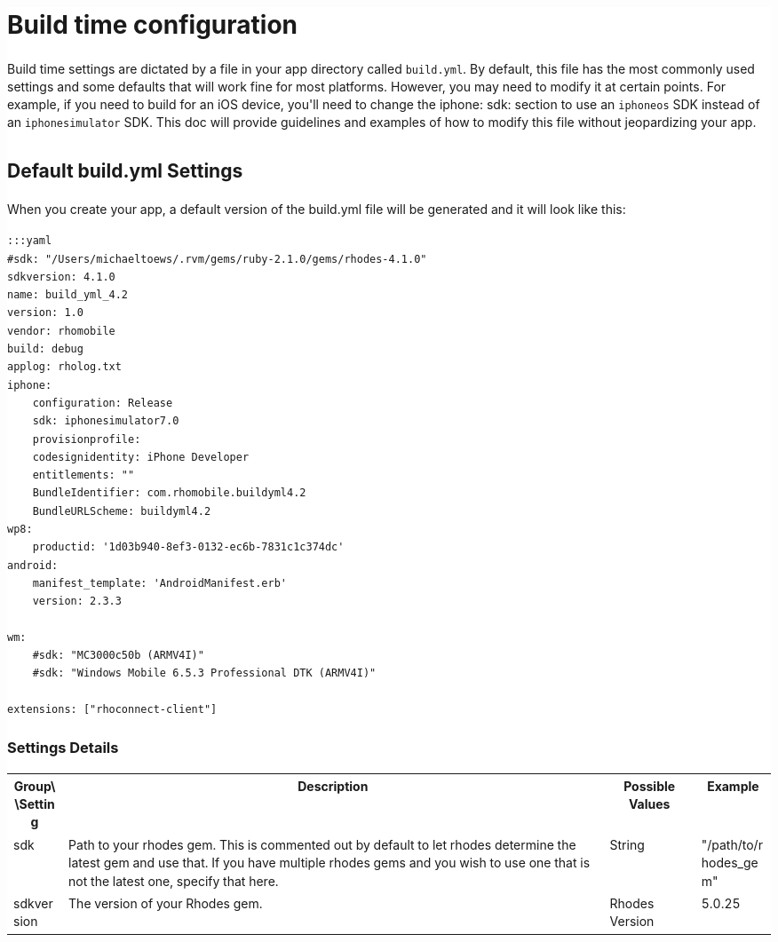 # Build time configuration
Build time settings are dictated by a file in your app directory called `build.yml`. By default, this file has the most commonly used settings and some defaults that will work fine for most platforms. However, you may need to modify it at certain points. For example, if you need to build for an iOS device, you'll need to change the iphone: sdk: section to use an `iphoneos` SDK instead of an `iphonesimulator` SDK. This doc will provide guidelines and examples of how to modify this file without jeopardizing your app.

## Default build.yml Settings
When you create your app, a default version of the build.yml file will be generated and it will look like this:

	:::yaml
	#sdk: "/Users/michaeltoews/.rvm/gems/ruby-2.1.0/gems/rhodes-4.1.0"
	sdkversion: 4.1.0
	name: build_yml_4.2
	version: 1.0
	vendor: rhomobile
	build: debug
	applog: rholog.txt
	iphone:
		configuration: Release
		sdk: iphonesimulator7.0
		provisionprofile:
		codesignidentity: iPhone Developer
		entitlements: ""
		BundleIdentifier: com.rhomobile.buildyml4.2
		BundleURLScheme: buildyml4.2
	wp8:
		productid: '1d03b940-8ef3-0132-ec6b-7831c1c374dc'
	android:
		manifest_template: 'AndroidManifest.erb'
		version: 2.3.3

	wm:
		#sdk: "MC3000c50b (ARMV4I)"
		#sdk: "Windows Mobile 6.5.3 Professional DTK (ARMV4I)"

	extensions: ["rhoconnect-client"]

### Settings Details
<table class="table table-striped table-bordered table-condensed">
	<tr>
		<th>Group\\Setting</th>
		<th>Description</th>
		<th width="12%">Possible Values</th>
		<th>Example</th>
	</tr>
	<tr>
		<td class="clsEvenRow">sdk</td>
		<td class="clsEvenRow">Path to your rhodes gem. This is commented out by default to let rhodes determine the latest gem and use that. If you have multiple rhodes gems and you wish to use one that is not the latest one, specify that here.</td>
		<td class="clsEvenRow">String</td>
		<td class="clsEvenRow">"/path/to/rhodes_gem"</td>
	</tr>
	<tr>
		<td>sdkversion</td>
		<td>The version of your Rhodes gem.</td>
		<td>Rhodes Version</td>
		<td>5.0.25</td>
	</tr>